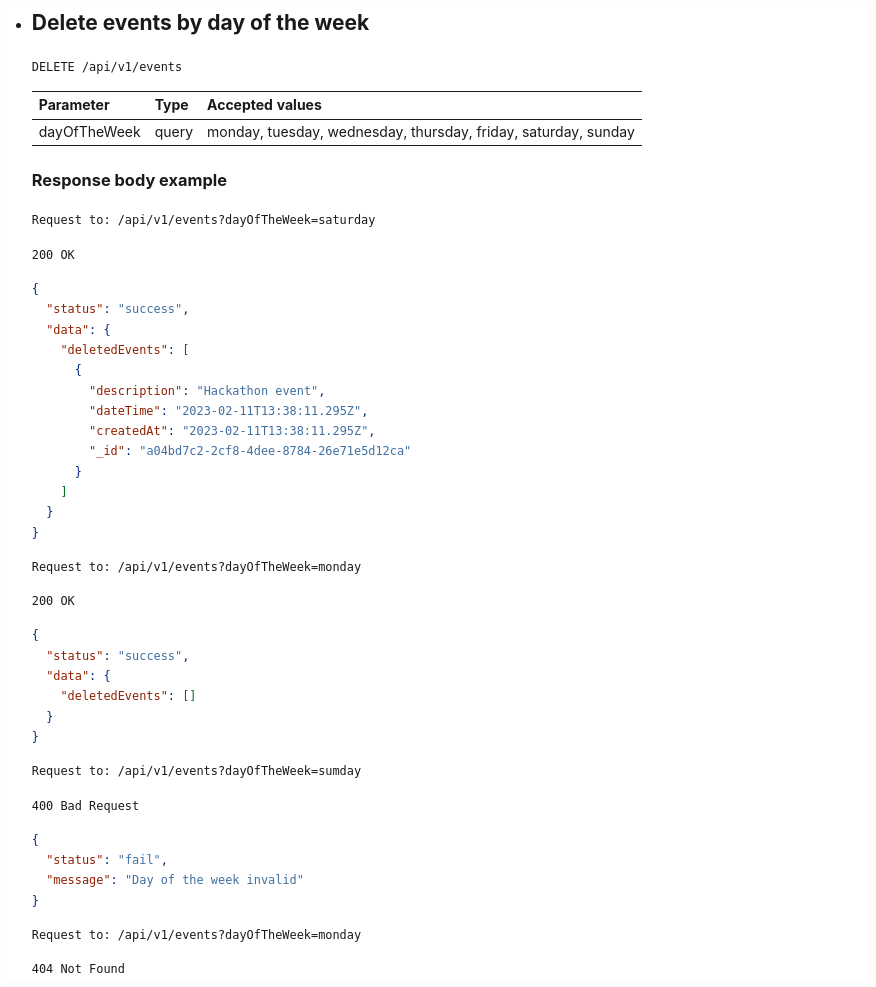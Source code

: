 - ## Delete events by day of the week

  `DELETE /api/v1/events`

  | Parameter    | Type  | Accepted values                                                |
  | ------------ | ----- | -------------------------------------------------------------- |
  | dayOfTheWeek | query | monday, tuesday, wednesday, thursday, friday, saturday, sunday |

  ### Response body example

  `Request to: /api/v1/events?dayOfTheWeek=saturday`

  `200 OK`

  ```json
  {
    "status": "success",
    "data": {
      "deletedEvents": [
        {
          "description": "Hackathon event",
          "dateTime": "2023-02-11T13:38:11.295Z",
          "createdAt": "2023-02-11T13:38:11.295Z",
          "_id": "a04bd7c2-2cf8-4dee-8784-26e71e5d12ca"
        }
      ]
    }
  }
  ```

  `Request to: /api/v1/events?dayOfTheWeek=monday`

  `200 OK`

  ```json
  {
    "status": "success",
    "data": {
      "deletedEvents": []
    }
  }
  ```

  `Request to: /api/v1/events?dayOfTheWeek=sumday`

  `400 Bad Request`

  ```json
  {
    "status": "fail",
    "message": "Day of the week invalid"
  }
  ```

  `Request to: /api/v1/events?dayOfTheWeek=monday`

  `404 Not Found`
